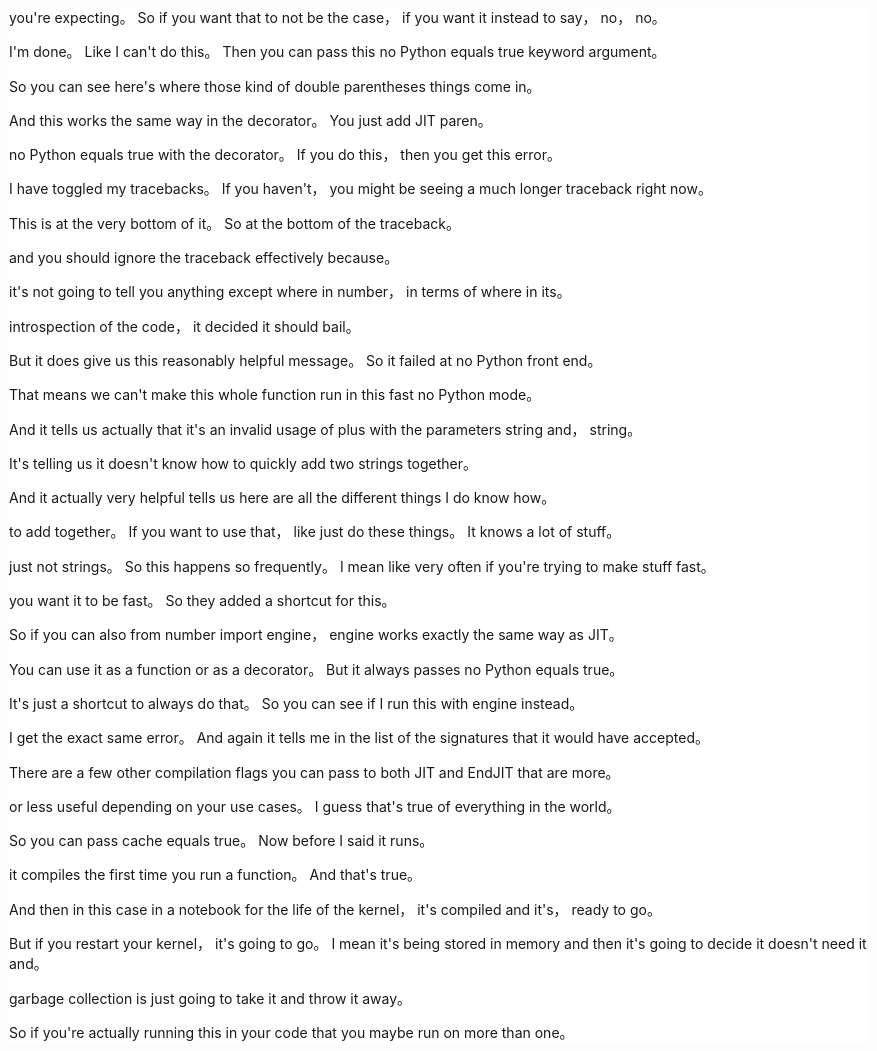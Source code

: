  you're expecting。 So if you want that to not be the case， if you want it instead to say， no， no。

 I'm done。 Like I can't do this。 Then you can pass this no Python equals true keyword argument。

 So you can see here's where those kind of double parentheses things come in。

 And this works the same way in the decorator。 You just add JIT paren。

 no Python equals true with the decorator。 If you do this， then you get this error。

 I have toggled my tracebacks。 If you haven't， you might be seeing a much longer traceback right now。

 This is at the very bottom of it。 So at the bottom of the traceback。

 and you should ignore the traceback effectively because。

 it's not going to tell you anything except where in number， in terms of where in its。

 introspection of the code， it decided it should bail。

 But it does give us this reasonably helpful message。 So it failed at no Python front end。

 That means we can't make this whole function run in this fast no Python mode。

 And it tells us actually that it's an invalid usage of plus with the parameters string and， string。

 It's telling us it doesn't know how to quickly add two strings together。

 And it actually very helpful tells us here are all the different things I do know how。

 to add together。 If you want to use that， like just do these things。 It knows a lot of stuff。

 just not strings。 So this happens so frequently。 I mean like very often if you're trying to make stuff fast。

 you want it to be fast。 So they added a shortcut for this。

 So if you can also from number import engine， engine works exactly the same way as JIT。

 You can use it as a function or as a decorator。 But it always passes no Python equals true。

 It's just a shortcut to always do that。 So you can see if I run this with engine instead。

 I get the exact same error。 And again it tells me in the list of the signatures that it would have accepted。

 There are a few other compilation flags you can pass to both JIT and EndJIT that are more。

 or less useful depending on your use cases。 I guess that's true of everything in the world。

 So you can pass cache equals true。 Now before I said it runs。

 it compiles the first time you run a function。 And that's true。

 And then in this case in a notebook for the life of the kernel， it's compiled and it's， ready to go。

 But if you restart your kernel， it's going to go。 I mean it's being stored in memory and then it's going to decide it doesn't need it and。

 garbage collection is just going to take it and throw it away。

 So if you're actually running this in your code that you maybe run on more than one。

